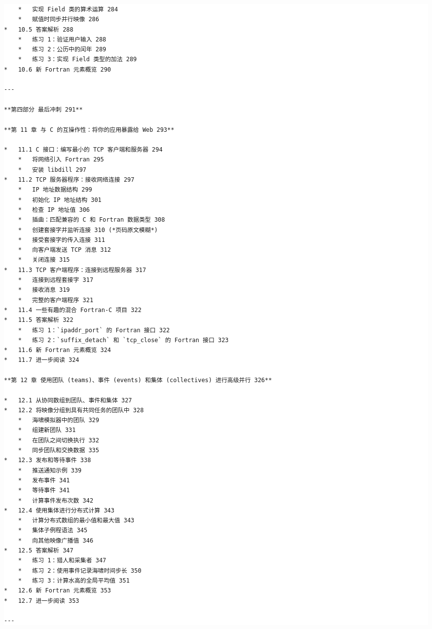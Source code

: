 ```
    *   实现 Field 类的算术运算 284
    *   赋值时同步并行映像 286
*   10.5 答案解析 288
    *   练习 1：验证用户输入 288
    *   练习 2：公历中的闰年 289
    *   练习 3：实现 Field 类型的加法 289
*   10.6 新 Fortran 元素概览 290

---

**第四部分 最后冲刺 291**

**第 11 章 与 C 的互操作性：将你的应用暴露给 Web 293**

*   11.1 C 接口：编写最小的 TCP 客户端和服务器 294
    *   将网络引入 Fortran 295
    *   安装 libdill 297
*   11.2 TCP 服务器程序：接收网络连接 297
    *   IP 地址数据结构 299
    *   初始化 IP 地址结构 301
    *   检查 IP 地址值 306
    *   插曲：匹配兼容的 C 和 Fortran 数据类型 308
    *   创建套接字并监听连接 310 (*页码原文模糊*)
    *   接受套接字的传入连接 311
    *   向客户端发送 TCP 消息 312
    *   关闭连接 315
*   11.3 TCP 客户端程序：连接到远程服务器 317
    *   连接到远程套接字 317
    *   接收消息 319
    *   完整的客户端程序 321
*   11.4 一些有趣的混合 Fortran-C 项目 322
*   11.5 答案解析 322
    *   练习 1：`ipaddr_port` 的 Fortran 接口 322
    *   练习 2：`suffix_detach` 和 `tcp_close` 的 Fortran 接口 323
*   11.6 新 Fortran 元素概览 324
*   11.7 进一步阅读 324

**第 12 章 使用团队 (teams)、事件 (events) 和集体 (collectives) 进行高级并行 326**

*   12.1 从协同数组到团队、事件和集体 327
*   12.2 将映像分组到具有共同任务的团队中 328
    *   海啸模拟器中的团队 329
    *   组建新团队 331
    *   在团队之间切换执行 332
    *   同步团队和交换数据 335
*   12.3 发布和等待事件 338
    *   推送通知示例 339
    *   发布事件 341
    *   等待事件 341
    *   计算事件发布次数 342
*   12.4 使用集体进行分布式计算 343
    *   计算分布式数组的最小值和最大值 343
    *   集体子例程语法 345
    *   向其他映像广播值 346
*   12.5 答案解析 347
    *   练习 1：猎人和采集者 347
    *   练习 2：使用事件记录海啸时间步长 350
    *   练习 3：计算水高的全局平均值 351
*   12.6 新 Fortran 元素概览 353
*   12.7 进一步阅读 353

---

```